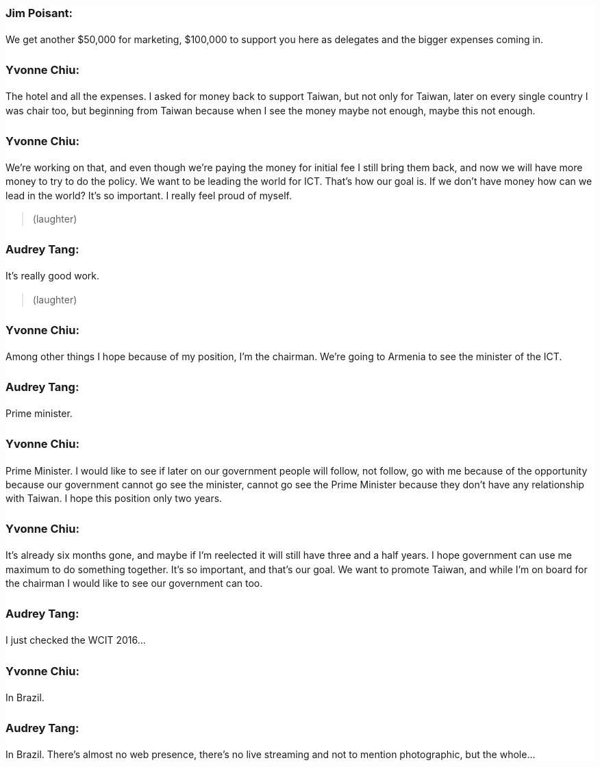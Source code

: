 ### Jim Poisant:
We get another $50,000 for marketing, $100,000 to support you here as delegates and the bigger expenses coming in.

### Yvonne Chiu:
The hotel and all the expenses. I asked for money back to support Taiwan, but not only for Taiwan, later on every single country I was chair too, but beginning from Taiwan because when I see the money maybe not enough, maybe this not enough.

### Yvonne Chiu:
We’re working on that, and even though we’re paying the money for initial fee I still bring them back, and now we will have more money to try to do the policy. We want to be leading the world for ICT. That’s how our goal is. If we don’t have money how can we lead in the world? It’s so important. I really feel proud of myself.

> (laughter)

### Audrey Tang:
It’s really good work.

> (laughter)

### Yvonne Chiu:
Among other things I hope because of my position, I’m the chairman. We’re going to Armenia to see the minister of the ICT.

### Audrey Tang:
Prime minister.

### Yvonne Chiu:
Prime Minister. I would like to see if later on our government people will follow, not follow, go with me because of the opportunity because our government cannot go see the minister, cannot go see the Prime Minister because they don’t have any relationship with Taiwan. I hope this position only two years.

### Yvonne Chiu:
It’s already six months gone, and maybe if I’m reelected it will still have three and a half years. I hope government can use me maximum to do something together. It’s so important, and that’s our goal. We want to promote Taiwan, and while I’m on board for the chairman I would like to see our government can too.

### Audrey Tang:
I just checked the WCIT 2016...

### Yvonne Chiu:
In Brazil.

### Audrey Tang:
In Brazil. There’s almost no web presence, there’s no live streaming and not to mention photographic, but the whole...
